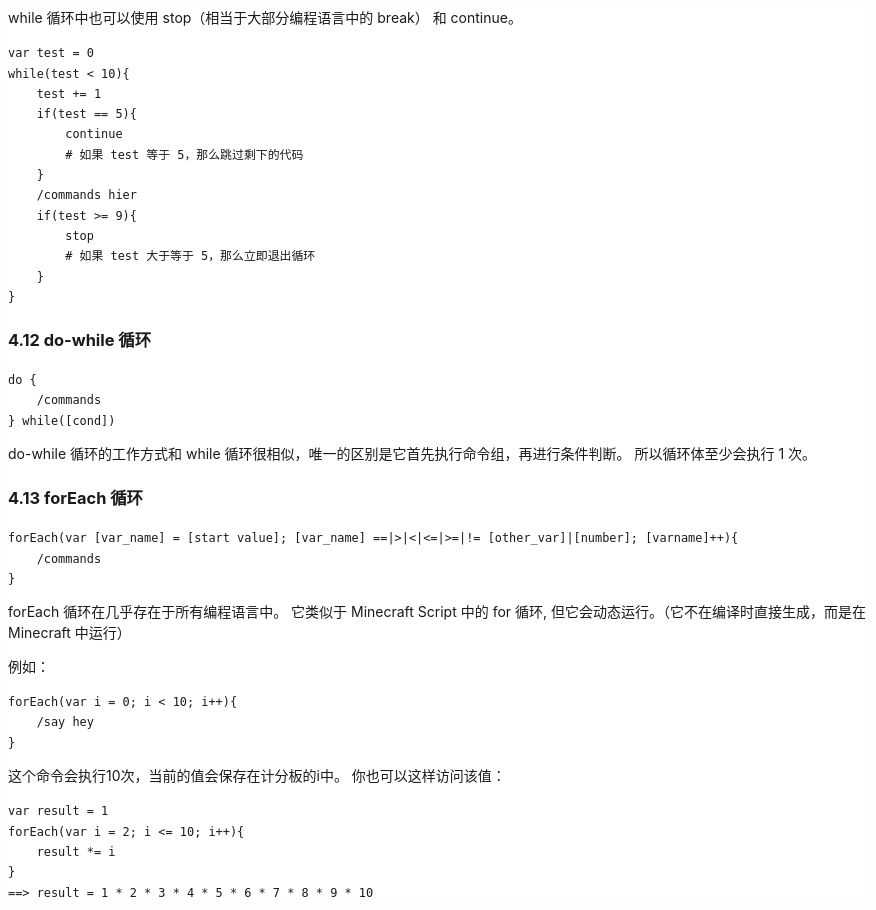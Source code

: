 while 循环中也可以使用 stop（相当于大部分编程语言中的 break） 和 continue。

```
var test = 0
while(test < 10){
    test += 1
    if(test == 5){
        continue
        # 如果 test 等于 5，那么跳过剩下的代码
    }
    /commands hier
    if(test >= 9){
        stop
        # 如果 test 大于等于 5，那么立即退出循环
    }
}
```

<a id="dowhile"></a>

### 4.12 do-while 循环

```
do {
    /commands
} while([cond])
```

do-while 循环的工作方式和 while 循环很相似，唯一的区别是它首先执行命令组，再进行条件判断。
所以循环体至少会执行 1 次。

<a id="foreach"></a>

### 4.13 forEach 循环

```
forEach(var [var_name] = [start value]; [var_name] ==|>|<|<=|>=|!= [other_var]|[number]; [varname]++){
    /commands
}
```

forEach 循环在几乎存在于所有编程语言中。
它类似于 Minecraft Script 中的 for 循环, 但它会动态运行。（它不在编译时直接生成，而是在 Minecraft 中运行）

例如：

```
forEach(var i = 0; i < 10; i++){
    /say hey
}
```

这个命令会执行10次，当前的值会保存在计分板的i中。
你也可以这样访问该值：

```
var result = 1
forEach(var i = 2; i <= 10; i++){
    result *= i
}
==> result = 1 * 2 * 3 * 4 * 5 * 6 * 7 * 8 * 9 * 10
```
